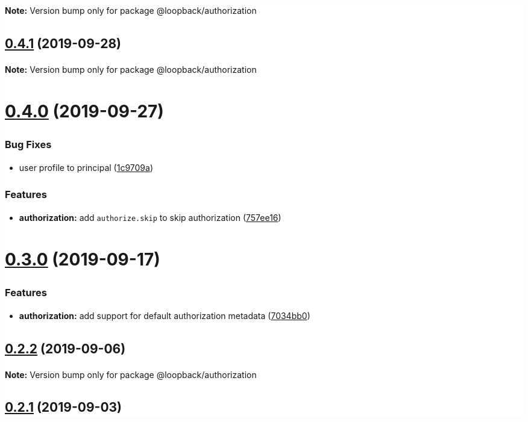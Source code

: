 **Note:** Version bump only for package @loopback/authorization





## [0.4.1](https://github.com/loopbackio/loopback-next/compare/@loopback/authorization@0.4.0...@loopback/authorization@0.4.1) (2019-09-28)

**Note:** Version bump only for package @loopback/authorization





# [0.4.0](https://github.com/loopbackio/loopback-next/compare/@loopback/authorization@0.3.0...@loopback/authorization@0.4.0) (2019-09-27)


### Bug Fixes

* user profile to principal ([1c9709a](https://github.com/loopbackio/loopback-next/commit/1c9709a))


### Features

* **authorization:** add `authorize.skip` to skip authorization ([757ee16](https://github.com/loopbackio/loopback-next/commit/757ee16))





# [0.3.0](https://github.com/loopbackio/loopback-next/compare/@loopback/authorization@0.2.2...@loopback/authorization@0.3.0) (2019-09-17)


### Features

* **authorization:** add support for default authorization metadata ([7034bb0](https://github.com/loopbackio/loopback-next/commit/7034bb0))





## [0.2.2](https://github.com/loopbackio/loopback-next/compare/@loopback/authorization@0.2.1...@loopback/authorization@0.2.2) (2019-09-06)

**Note:** Version bump only for package @loopback/authorization





## [0.2.1](https://github.com/loopbackio/loopback-next/compare/@loopback/authorization@0.2.0...@loopback/authorization@0.2.1) (2019-09-03)

